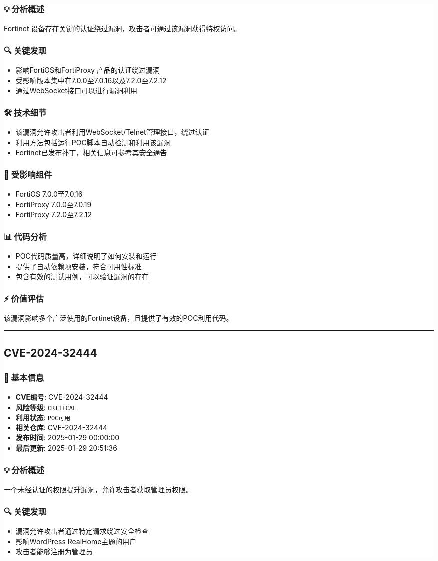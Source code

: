 ### 💡 分析概述

Fortinet 设备存在关键的认证绕过漏洞，攻击者可通过该漏洞获得特权访问。

### 🔍 关键发现

- 影响FortiOS和FortiProxy 产品的认证绕过漏洞
- 受影响版本集中在7.0.0至7.0.16以及7.2.0至7.2.12
- 通过WebSocket接口可以进行漏洞利用

### 🛠️ 技术细节

- 该漏洞允许攻击者利用WebSocket/Telnet管理接口，绕过认证
- 利用方法包括运行POC脚本自动检测和利用该漏洞
- Fortinet已发布补丁，相关信息可参考其安全通告

### 🎯 受影响组件

- FortiOS 7.0.0至7.0.16
- FortiProxy 7.0.0至7.0.19
- FortiProxy 7.2.0至7.2.12

### 📊 代码分析

- POC代码质量高，详细说明了如何安装和运行
- 提供了自动依赖项安装，符合可用性标准
- 包含有效的测试用例，可以验证漏洞的存在

### ⚡ 价值评估

该漏洞影响多个广泛使用的Fortinet设备，且提供了有效的POC利用代码。

---

## CVE-2024-32444

### 📌 基本信息

- **CVE编号**: CVE-2024-32444
- **风险等级**: `CRITICAL`
- **利用状态**: `POC可用`
- **相关仓库**: [CVE-2024-32444](https://github.com/rxerium/CVE-2024-32444)
- **发布时间**: 2025-01-29 00:00:00
- **最后更新**: 2025-01-29 20:51:36

### 💡 分析概述

一个未经认证的权限提升漏洞，允许攻击者获取管理员权限。

### 🔍 关键发现

- 漏洞允许攻击者通过特定请求绕过安全检查
- 影响WordPress RealHome主题的用户
- 攻击者能够注册为管理员
